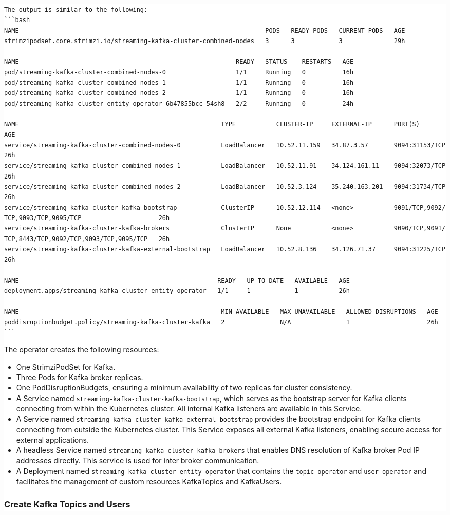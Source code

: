     The output is similar to the following:
    ```bash
    NAME                                                                   PODS   READY PODS   CURRENT PODS   AGE
    strimzipodset.core.strimzi.io/streaming-kafka-cluster-combined-nodes   3      3            3              29h

    NAME                                                           READY   STATUS    RESTARTS   AGE
    pod/streaming-kafka-cluster-combined-nodes-0                   1/1     Running   0          16h
    pod/streaming-kafka-cluster-combined-nodes-1                   1/1     Running   0          16h
    pod/streaming-kafka-cluster-combined-nodes-2                   1/1     Running   0          16h
    pod/streaming-kafka-cluster-entity-operator-6b47855bcc-54sh8   2/2     Running   0          24h

    NAME                                                       TYPE           CLUSTER-IP     EXTERNAL-IP      PORT(S)                                                 AGE
    service/streaming-kafka-cluster-combined-nodes-0           LoadBalancer   10.52.11.159   34.87.3.57       9094:31153/TCP                                          26h
    service/streaming-kafka-cluster-combined-nodes-1           LoadBalancer   10.52.11.91    34.124.161.11    9094:32073/TCP                                          26h
    service/streaming-kafka-cluster-combined-nodes-2           LoadBalancer   10.52.3.124    35.240.163.201   9094:31734/TCP                                          26h
    service/streaming-kafka-cluster-kafka-bootstrap            ClusterIP      10.52.12.114   <none>           9091/TCP,9092/TCP,9093/TCP,9095/TCP                     26h
    service/streaming-kafka-cluster-kafka-brokers              ClusterIP      None           <none>           9090/TCP,9091/TCP,8443/TCP,9092/TCP,9093/TCP,9095/TCP   26h
    service/streaming-kafka-cluster-kafka-external-bootstrap   LoadBalancer   10.52.8.136    34.126.71.37     9094:31225/TCP                                          26h

    NAME                                                      READY   UP-TO-DATE   AVAILABLE   AGE
    deployment.apps/streaming-kafka-cluster-entity-operator   1/1     1            1           26h

    NAME                                                       MIN AVAILABLE   MAX UNAVAILABLE   ALLOWED DISRUPTIONS   AGE
    poddisruptionbudget.policy/streaming-kafka-cluster-kafka   2               N/A               1                     26h
    ```

The operator creates the following resources:
- One StrimziPodSet for Kafka.
- Three Pods for Kafka broker replicas.
- One PodDisruptionBudgets, ensuring a minimum availability of two replicas for cluster consistency.
- A Service named `streaming-kafka-cluster-kafka-bootstrap`, which serves as the bootstrap server for Kafka clients connecting from within the Kubernetes cluster. All internal Kafka listeners are available in this Service.
- A Service named `streaming-kafka-cluster-kafka-external-bootstrap` provides the bootstrap endpoint for Kafka clients connecting from outside the Kubernetes cluster. This Service exposes all external Kafka listeners, enabling secure access for external applications.
- A headless Service named `streaming-kafka-cluster-kafka-brokers` that enables DNS resolution of Kafka broker Pod IP addresses directly. This service is used for inter broker communication.
- A Deployment named `streaming-kafka-cluster-entity-operator` that contains the `topic-operator` and `user-operator` and facilitates the management of custom resources KafkaTopics and KafkaUsers.

### Create Kafka Topics and Users
